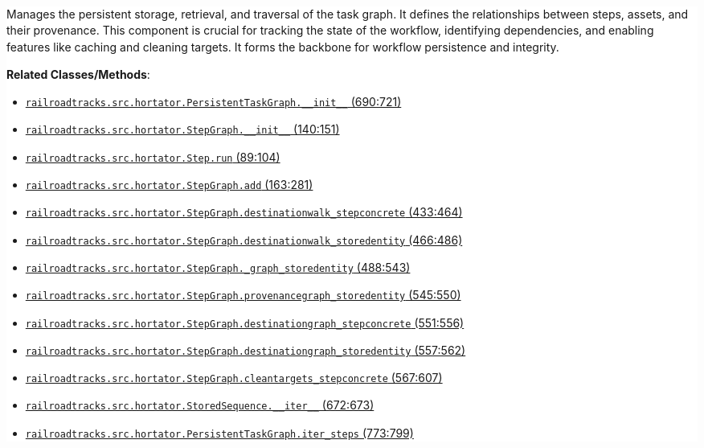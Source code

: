 Manages the persistent storage, retrieval, and traversal of the task graph. It defines the relationships between steps, assets, and their provenance. This component is crucial for tracking the state of the workflow, identifying dependencies, and enabling features like caching and cleaning targets. It forms the backbone for workflow persistence and integrity.





**Related Classes/Methods**:



- <a href="https://github.com/Novartis/railroadtracks/blob/master/src/hortator.py#L690-L721" target="_blank" rel="noopener noreferrer">`railroadtracks.src.hortator.PersistentTaskGraph.__init__` (690:721)</a>

- <a href="https://github.com/Novartis/railroadtracks/blob/master/src/hortator.py#L140-L151" target="_blank" rel="noopener noreferrer">`railroadtracks.src.hortator.StepGraph.__init__` (140:151)</a>

- <a href="https://github.com/Novartis/railroadtracks/blob/master/src/hortator.py#L89-L104" target="_blank" rel="noopener noreferrer">`railroadtracks.src.hortator.Step.run` (89:104)</a>

- <a href="https://github.com/Novartis/railroadtracks/blob/master/src/hortator.py#L163-L281" target="_blank" rel="noopener noreferrer">`railroadtracks.src.hortator.StepGraph.add` (163:281)</a>

- <a href="https://github.com/Novartis/railroadtracks/blob/master/src/hortator.py#L433-L464" target="_blank" rel="noopener noreferrer">`railroadtracks.src.hortator.StepGraph.destinationwalk_stepconcrete` (433:464)</a>

- <a href="https://github.com/Novartis/railroadtracks/blob/master/src/hortator.py#L466-L486" target="_blank" rel="noopener noreferrer">`railroadtracks.src.hortator.StepGraph.destinationwalk_storedentity` (466:486)</a>

- <a href="https://github.com/Novartis/railroadtracks/blob/master/src/hortator.py#L488-L543" target="_blank" rel="noopener noreferrer">`railroadtracks.src.hortator.StepGraph._graph_storedentity` (488:543)</a>

- <a href="https://github.com/Novartis/railroadtracks/blob/master/src/hortator.py#L545-L550" target="_blank" rel="noopener noreferrer">`railroadtracks.src.hortator.StepGraph.provenancegraph_storedentity` (545:550)</a>

- <a href="https://github.com/Novartis/railroadtracks/blob/master/src/hortator.py#L551-L556" target="_blank" rel="noopener noreferrer">`railroadtracks.src.hortator.StepGraph.destinationgraph_stepconcrete` (551:556)</a>

- <a href="https://github.com/Novartis/railroadtracks/blob/master/src/hortator.py#L557-L562" target="_blank" rel="noopener noreferrer">`railroadtracks.src.hortator.StepGraph.destinationgraph_storedentity` (557:562)</a>

- <a href="https://github.com/Novartis/railroadtracks/blob/master/src/hortator.py#L567-L607" target="_blank" rel="noopener noreferrer">`railroadtracks.src.hortator.StepGraph.cleantargets_stepconcrete` (567:607)</a>

- <a href="https://github.com/Novartis/railroadtracks/blob/master/src/hortator.py#L672-L673" target="_blank" rel="noopener noreferrer">`railroadtracks.src.hortator.StoredSequence.__iter__` (672:673)</a>

- <a href="https://github.com/Novartis/railroadtracks/blob/master/src/hortator.py#L773-L799" target="_blank" rel="noopener noreferrer">`railroadtracks.src.hortator.PersistentTaskGraph.iter_steps` (773:799)</a>
